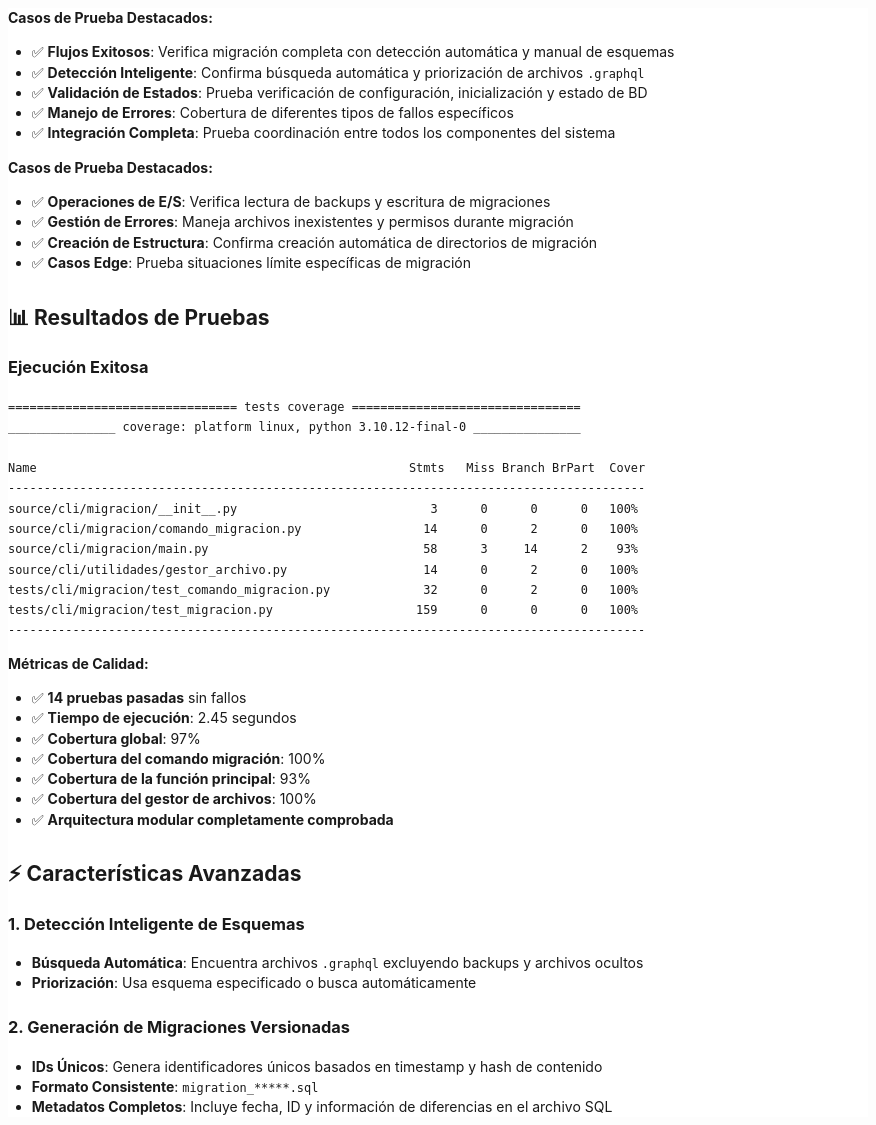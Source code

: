 **Casos de Prueba Destacados:**
- ✅ **Flujos Exitosos**: Verifica migración completa con detección automática y manual de esquemas
- ✅ **Detección Inteligente**: Confirma búsqueda automática y priorización de archivos `.graphql`
- ✅ **Validación de Estados**: Prueba verificación de configuración, inicialización y estado de BD
- ✅ **Manejo de Errores**: Cobertura de diferentes tipos de fallos específicos
- ✅ **Integración Completa**: Prueba coordinación entre todos los componentes del sistema


**Casos de Prueba Destacados:**
- ✅ **Operaciones de E/S**: Verifica lectura de backups y escritura de migraciones
- ✅ **Gestión de Errores**: Maneja archivos inexistentes y permisos durante migración
- ✅ **Creación de Estructura**: Confirma creación automática de directorios de migración
- ✅ **Casos Edge**: Prueba situaciones límite específicas de migración

## 📊 Resultados de Pruebas

### Ejecución Exitosa

```bash
================================ tests coverage ================================
_______________ coverage: platform linux, python 3.10.12-final-0 _______________

Name                                                    Stmts   Miss Branch BrPart  Cover
-----------------------------------------------------------------------------------------
source/cli/migracion/__init__.py                           3      0      0      0   100%
source/cli/migracion/comando_migracion.py                 14      0      2      0   100%
source/cli/migracion/main.py                              58      3     14      2    93%
source/cli/utilidades/gestor_archivo.py                   14      0      2      0   100%
tests/cli/migracion/test_comando_migracion.py             32      0      2      0   100%
tests/cli/migracion/test_migracion.py                    159      0      0      0   100%
-----------------------------------------------------------------------------------------
```

**Métricas de Calidad:**
- ✅ **14 pruebas pasadas** sin fallos
- ✅ **Tiempo de ejecución**: 2.45 segundos
- ✅ **Cobertura global**: 97%
- ✅ **Cobertura del comando migración**: 100%
- ✅ **Cobertura de la función principal**: 93%
- ✅ **Cobertura del gestor de archivos**: 100%
- ✅ **Arquitectura modular completamente comprobada**


## ⚡ Características Avanzadas

### 1. Detección Inteligente de Esquemas
- **Búsqueda Automática**: Encuentra archivos `.graphql` excluyendo backups y archivos ocultos
- **Priorización**: Usa esquema especificado o busca automáticamente

### 2. Generación de Migraciones Versionadas
- **IDs Únicos**: Genera identificadores únicos basados en timestamp y hash de contenido
- **Formato Consistente**: `migration_*****.sql`
- **Metadatos Completos**: Incluye fecha, ID y información de diferencias en el archivo SQL

